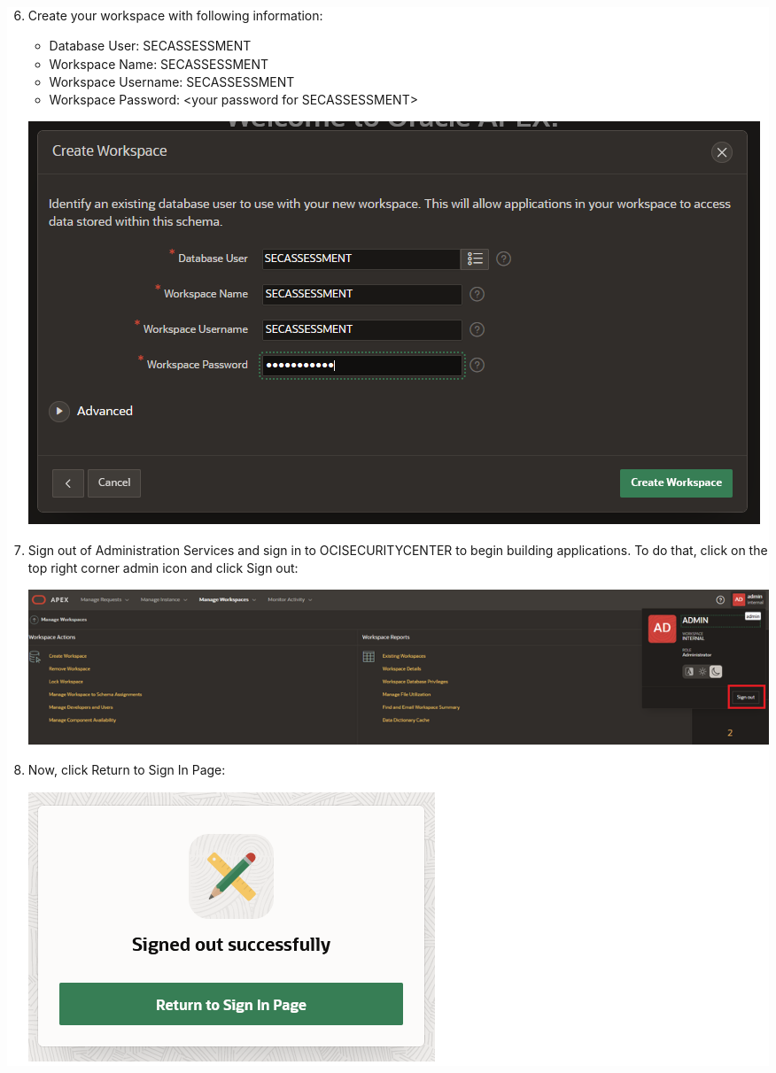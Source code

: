 6. Create your workspace with following information:

    * Database User: SECASSESSMENT 
    * Workspace Name: SECASSESSMENT
    * Workspace Username: SECASSESSMENT
    * Workspace Password: &lt;your password for SECASSESSMENT&gt; 

    ![Create Workspace for SECASSESSMENT user](./images/secassess-workspace.png "Create Workspace for SECASSESSMENT user")


7. Sign out of Administration Services and sign in to OCISECURITYCENTER to begin building applications. To do that, click on the top right corner admin icon and click Sign out:

    ![Sign Out](./images/sign-out.png "Sign Out")

9. Now, click Return to Sign In Page:

    ![Return to Sign In](./images/return-sign-in.png "Return to Sign In")